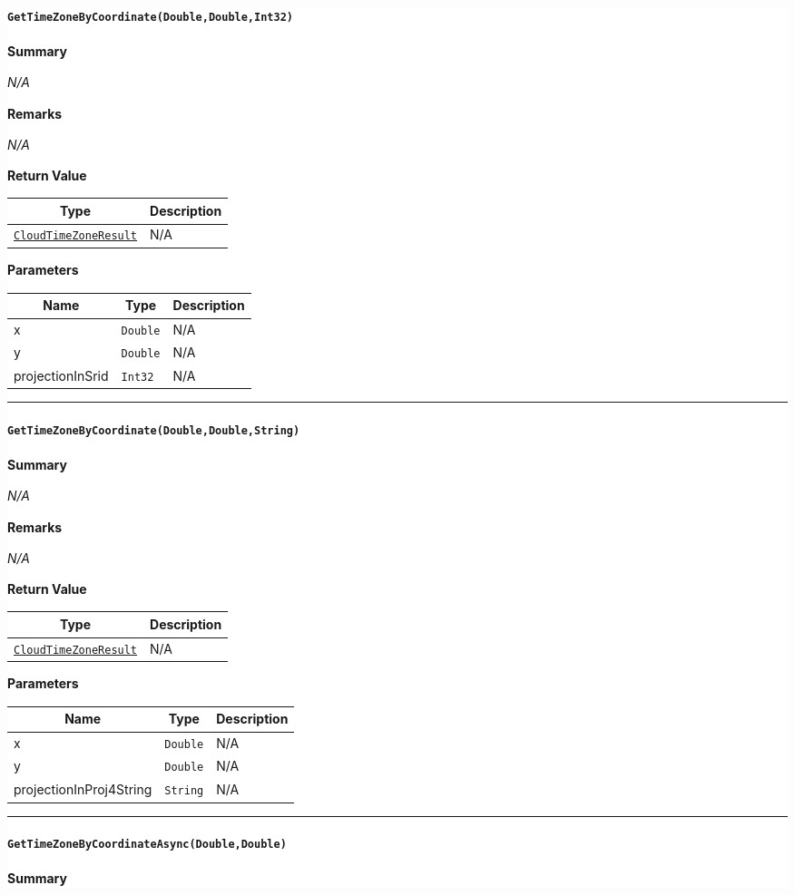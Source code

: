 #### `GetTimeZoneByCoordinate(Double,Double,Int32)`

**Summary**

   *N/A*

**Remarks**

   *N/A*

**Return Value**

|Type|Description|
|---|---|
|[`CloudTimeZoneResult`](../ThinkGeo.Core/ThinkGeo.Core.CloudTimeZoneResult.md)|N/A|

**Parameters**

|Name|Type|Description|
|---|---|---|
|x|`Double`|N/A|
|y|`Double`|N/A|
|projectionInSrid|`Int32`|N/A|

---
#### `GetTimeZoneByCoordinate(Double,Double,String)`

**Summary**

   *N/A*

**Remarks**

   *N/A*

**Return Value**

|Type|Description|
|---|---|
|[`CloudTimeZoneResult`](../ThinkGeo.Core/ThinkGeo.Core.CloudTimeZoneResult.md)|N/A|

**Parameters**

|Name|Type|Description|
|---|---|---|
|x|`Double`|N/A|
|y|`Double`|N/A|
|projectionInProj4String|`String`|N/A|

---
#### `GetTimeZoneByCoordinateAsync(Double,Double)`

**Summary**
